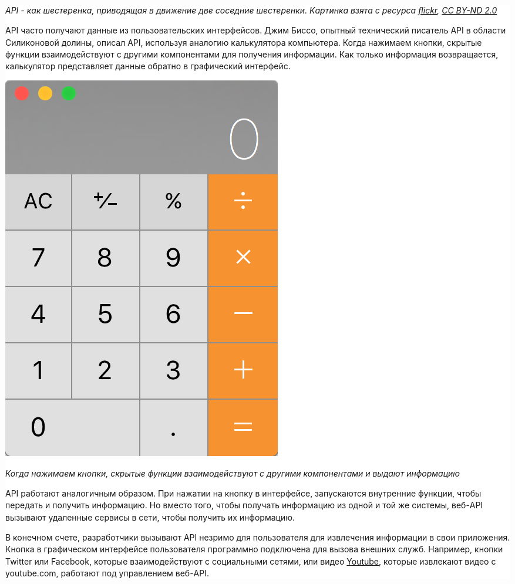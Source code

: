*API - как шестеренка, приводящая в движение две соседние шестеренки. Картинка взята с ресурса [flickr](https://www.flickr.com/photos/brentinoz/4221291984/in/photolist-7r2e3h-nhM5Kn-9PDqYT-7HSuP2-7g3xAd-8q4jPo-tayRY-2H3cN6-neAkck-7EuejF-dd6uSk-4WHXzW-7nQPxk-eTrHmi-9BczGJ-8LTBeU-4SBTBv-6n2Nub-7rSg96-JbqW-A5Zo9-5QKUDu-dghHFw-4gfkH4-6f51Po-41m6XU-9BcWD7-2VFgTi-6oBdBR-555yd1-4ocopJ-9qKfUg-9KhTbj-82Qzh9-7u4cEz-eTrH2B-fJZXmL-aTDbqV-7N1BFh-28i54x-aTDbSD-9kVJyu-fPzHRX-dv29a3-5cSUgy-4FeamA-9B9HhD-dZMGtX-boZyKp-65TnuR), [CC BY-ND 2.0](https://creativecommons.org/licenses/by-nd/2.0/legalcode)*

API часто получают данные из пользовательских интерфейсов. Джим Биссо, опытный технический писатель API в области Силиконовой долины, описал API, используя аналогию калькулятора компьютера. Когда нажимаем кнопки, скрытые функции взаимодействуют с другими компонентами для получения информации. Как только информация возвращается, калькулятор представляет данные обратно в графический интерфейс.

![calc](pics/27.png)

*Когда нажимаем кнопки, скрытые функции взаимодействуют с другими компонентами и выдают информацию*

API работают аналогичным образом. При нажатии на кнопку в интерфейсе, запускаются внутренние функции, чтобы передать и получить информацию. Но вместо того, чтобы получать информацию из одной и той же системы, веб-API вызывают удаленные сервисы в сети, чтобы получить их информацию.

В конечном счете, разработчики вызывают API незримо для пользователя для извлечения информации в свои приложения. Кнопка в графическом интерфейсе пользователя программно подключена для вызова внешних служб. Например, кнопки Twitter или Facebook, которые взаимодействуют с социальными сетями, или видео [Youtube](https://www.youtube.com/), которые извлекают видео с youtube.com, работают под управлением веб-API.
